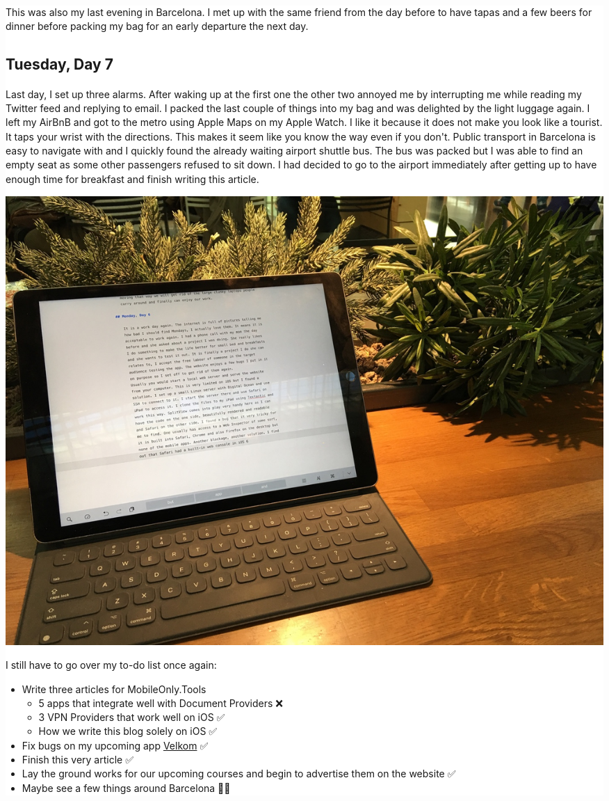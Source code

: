 This was also my last evening in Barcelona. I met up with the same friend from the day before to have tapas and a few beers for dinner before packing my bag for an early departure the next day.

## Tuesday, Day 7

Last day, I set up three alarms. After waking up at the first one the other two annoyed me by interrupting me while reading my Twitter feed and replying to email. I packed the last couple of things into my bag and was delighted by the light luggage again. I left my AirBnB and got to the metro using Apple Maps on my Apple Watch. I like it because it does not make you look like a tourist. It taps your wrist with the directions. This makes it seem like you know the way even if you don't. Public transport in Barcelona is easy to navigate with and I quickly found the already waiting airport shuttle bus. The bus was packed but I was able to find an empty seat as some other passengers refused to sit down. I had decided to go to the airport immediately after getting up to have enough time for breakfast and finish writing this article.

![](/img/2016-10-19-Living-Mobile-Only-1.jpg)

I still have to go over my to-do list once again:

- Write three articles for MobileOnly.Tools
	- 5 apps that integrate well with Document Providers ❌
	- 3 VPN Providers that work well on iOS ✅
	- How we write this blog solely on iOS ✅
- Fix bugs on my upcoming app [Velkom](http://velkom.io) ✅
- Finish this very article ✅
- Lay the ground works for our upcoming courses and begin to advertise them on the website ✅
- Maybe see a few things around Barcelona 📸✅
